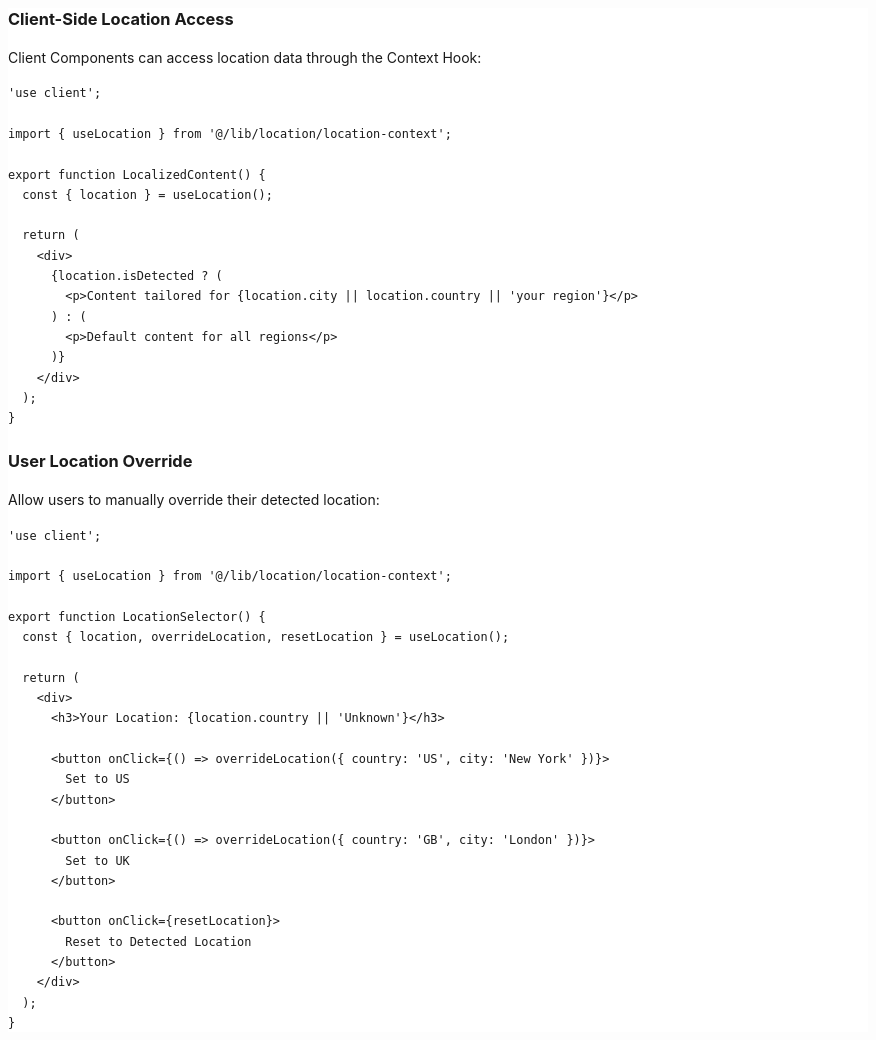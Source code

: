 ### Client-Side Location Access

Client Components can access location data through the Context Hook:

```tsx
'use client';

import { useLocation } from '@/lib/location/location-context';

export function LocalizedContent() {
  const { location } = useLocation();
  
  return (
    <div>
      {location.isDetected ? (
        <p>Content tailored for {location.city || location.country || 'your region'}</p>
      ) : (
        <p>Default content for all regions</p>
      )}
    </div>
  );
}
```

### User Location Override

Allow users to manually override their detected location:

```tsx
'use client';

import { useLocation } from '@/lib/location/location-context';

export function LocationSelector() {
  const { location, overrideLocation, resetLocation } = useLocation();
  
  return (
    <div>
      <h3>Your Location: {location.country || 'Unknown'}</h3>
      
      <button onClick={() => overrideLocation({ country: 'US', city: 'New York' })}>
        Set to US
      </button>
      
      <button onClick={() => overrideLocation({ country: 'GB', city: 'London' })}>
        Set to UK
      </button>
      
      <button onClick={resetLocation}>
        Reset to Detected Location
      </button>
    </div>
  );
}
```
